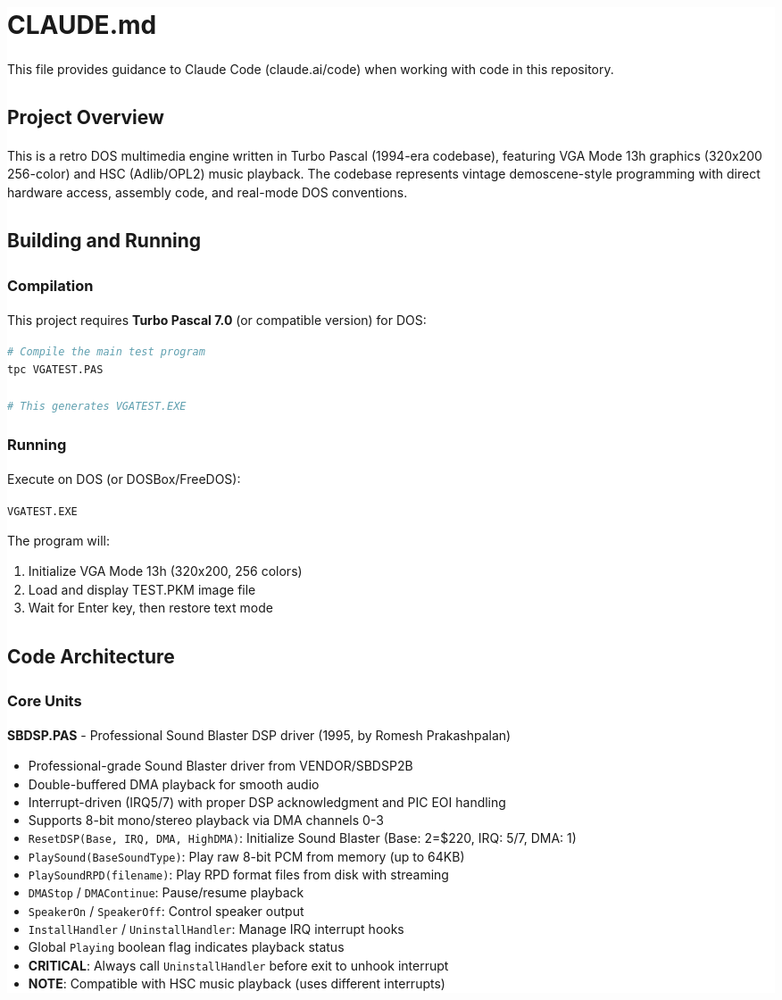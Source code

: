 # CLAUDE.md

This file provides guidance to Claude Code (claude.ai/code) when working with code in this repository.

## Project Overview

This is a retro DOS multimedia engine written in Turbo Pascal (1994-era codebase), featuring VGA Mode 13h graphics (320x200 256-color) and HSC (Adlib/OPL2) music playback. The codebase represents vintage demoscene-style programming with direct hardware access, assembly code, and real-mode DOS conventions.

## Building and Running

### Compilation
This project requires **Turbo Pascal 7.0** (or compatible version) for DOS:

```bash
# Compile the main test program
tpc VGATEST.PAS

# This generates VGATEST.EXE
```

### Running
Execute on DOS (or DOSBox/FreeDOS):
```
VGATEST.EXE
```

The program will:
1. Initialize VGA Mode 13h (320x200, 256 colors)
2. Load and display TEST.PKM image file
3. Wait for Enter key, then restore text mode

## Code Architecture

### Core Units

**SBDSP.PAS** - Professional Sound Blaster DSP driver (1995, by Romesh Prakashpalan)
- Professional-grade Sound Blaster driver from VENDOR/SBDSP2B
- Double-buffered DMA playback for smooth audio
- Interrupt-driven (IRQ5/7) with proper DSP acknowledgment and PIC EOI handling
- Supports 8-bit mono/stereo playback via DMA channels 0-3
- `ResetDSP(Base, IRQ, DMA, HighDMA)`: Initialize Sound Blaster (Base: 2=$220, IRQ: 5/7, DMA: 1)
- `PlaySound(BaseSoundType)`: Play raw 8-bit PCM from memory (up to 64KB)
- `PlaySoundRPD(filename)`: Play RPD format files from disk with streaming
- `DMAStop` / `DMAContinue`: Pause/resume playback
- `SpeakerOn` / `SpeakerOff`: Control speaker output
- `InstallHandler` / `UninstallHandler`: Manage IRQ interrupt hooks
- Global `Playing` boolean flag indicates playback status
- **CRITICAL**: Always call `UninstallHandler` before exit to unhook interrupt
- **NOTE**: Compatible with HSC music playback (uses different interrupts)
